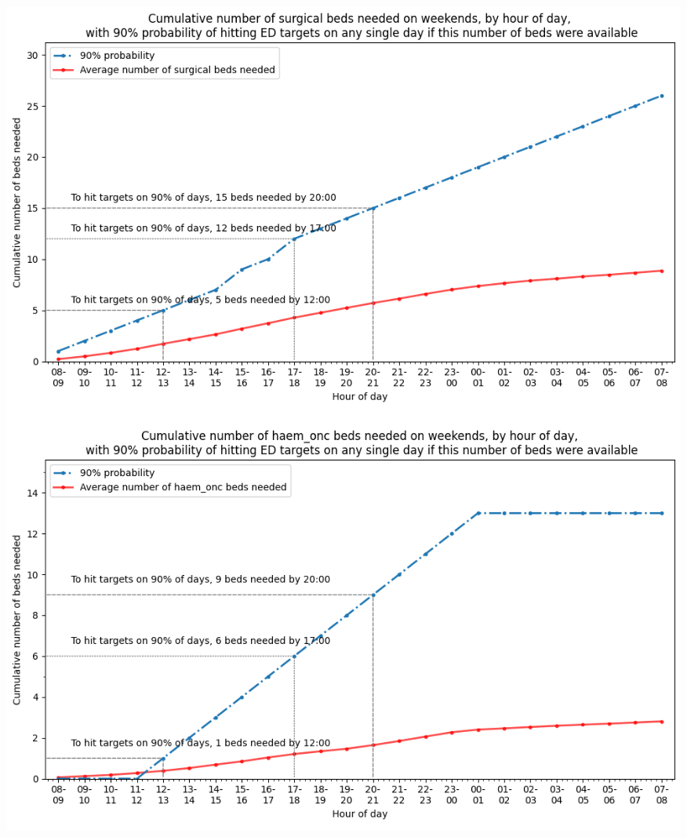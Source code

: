 ![png](7_Visualise_un-delayed_demand_files/7_Visualise_un-delayed_demand_44_1.png)
    



    
![png](7_Visualise_un-delayed_demand_files/7_Visualise_un-delayed_demand_44_2.png)
    